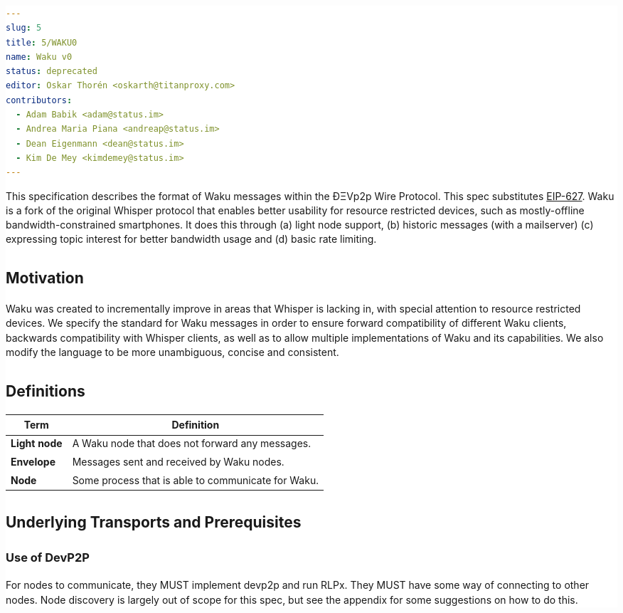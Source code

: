 ```yaml
---
slug: 5
title: 5/WAKU0
name: Waku v0
status: deprecated
editor: Oskar Thorén <oskarth@titanproxy.com>
contributors:
  - Adam Babik <adam@status.im>
  - Andrea Maria Piana <andreap@status.im>
  - Dean Eigenmann <dean@status.im>
  - Kim De Mey <kimdemey@status.im>
---
```


This specification describes the format of Waku messages within the ÐΞVp2p Wire Protocol.
This spec substitutes [EIP-627](https://eips.ethereum.org/EIPS/eip-627).
Waku is a fork of the original Whisper protocol that enables better usability
for resource restricted devices,
such as mostly-offline bandwidth-constrained smartphones.
It does this through (a) light node support,
(b) historic messages (with a mailserver)
(c) expressing topic interest for better bandwidth usage and
(d) basic rate limiting.

## Motivation

Waku was created to incrementally improve in areas that Whisper is lacking in,
with special attention to resource restricted devices.
We specify the standard for Waku messages
in order to ensure forward compatibility of different Waku clients,
backwards compatibility with Whisper clients,
as well as to allow multiple implementations of Waku and its capabilities.
We also modify the language to be more unambiguous, concise and consistent.

## Definitions

| Term            | Definition                                            |
| --------------- | ----------------------------------------------------- |
| **Light node**  | A Waku node that does not forward any messages.       |
| **Envelope**    | Messages sent and received by Waku nodes.             |
| **Node**        | Some process that is able to communicate for Waku.    |

## Underlying Transports and Prerequisites

### Use of DevP2P

For nodes to communicate, they MUST implement devp2p and run RLPx.
They MUST have some way of connecting to other nodes.
Node discovery is largely out of scope for this spec,
but see the appendix for some suggestions on how to do this.
